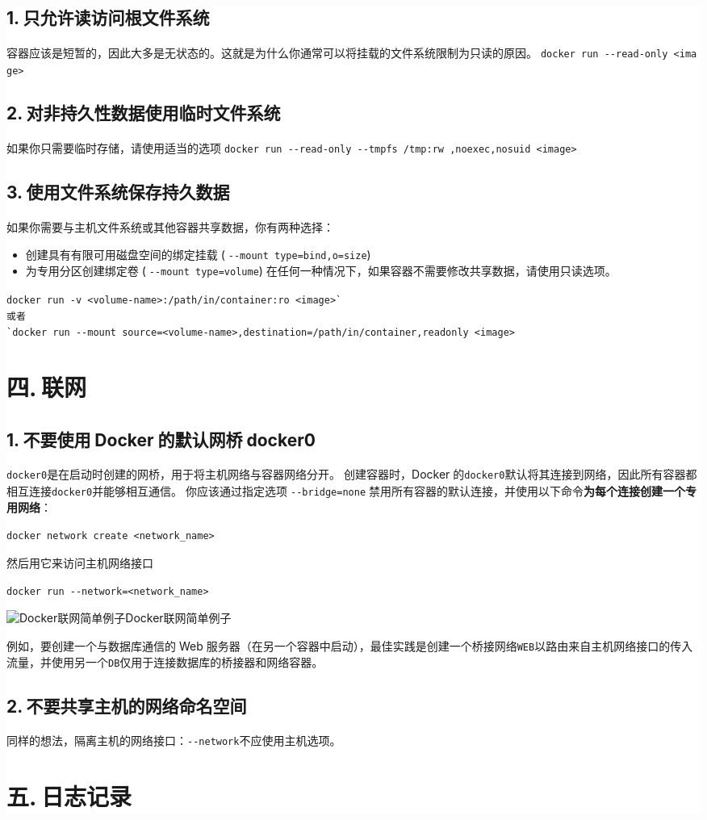 ## 1. 只允许读访问根文件系统

容器应该是短暂的，因此大多是无状态的。这就是为什么你通常可以将挂载的文件系统限制为只读的原因。
`docker run --read-only <image>`

## 2. 对非持久性数据使用临时文件系统

如果你只需要临时存储，请使用适当的选项
`docker run --read-only --tmpfs /tmp:rw ,noexec,nosuid <image>`

## 3. 使用文件系统保存持久数据

如果你需要与主机文件系统或其他容器共享数据，你有两种选择：

- 创建具有有限可用磁盘空间的绑定挂载 ( `--mount type=bind,o=size`)
- 为专用分区创建绑定卷 ( `--mount type=volume`)
  在任何一种情况下，如果容器不需要修改共享数据，请使用只读选项。

```
docker run -v <volume-name>:/path/in/container:ro <image>`
或者
`docker run --mount source=<volume-name>,destination=/path/in/container,readonly <image>
```

# 四. 联网

## 1. 不要使用 Docker 的默认网桥 docker0

`docker0`是在启动时创建的网桥，用于将主机网络与容器网络分开。
创建容器时，Docker 的`docker0`默认将其连接到网络，因此所有容器都相互连接`docker0`并能够相互通信。
你应该通过指定选项 `--bridge=none` 禁用所有容器的默认连接，并使用以下命令**为每个连接创建一个专用网络**：

```
docker network create <network_name>
```

然后用它来访问主机网络接口

```
docker run --network=<network_name>
```

![Docker联网简单例子](https://blog.gitguardian.com/content/images/2021/07/Docker-networking.png)Docker联网简单例子

例如，要创建一个与数据库通信的 Web 服务器（在另一个容器中启动），最佳实践是创建一个桥接网络`WEB`以路由来自主机网络接口的传入流量，并使用另一个`DB`仅用于连接数据库的桥接器和网络容器。

## 2. 不要共享主机的网络命名空间

同样的想法，隔离主机的网络接口：`--network`不应使用主机选项。

# 五. 日志记录
